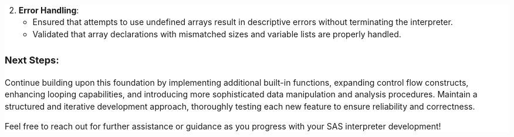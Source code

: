 2. **Error Handling**:
   - Ensured that attempts to use undefined arrays result in descriptive errors without terminating the interpreter.
   - Validated that array declarations with mismatched sizes and variable lists are properly handled.

### **Next Steps**:

Continue building upon this foundation by implementing additional built-in functions, expanding control flow constructs, enhancing looping capabilities, and introducing more sophisticated data manipulation and analysis procedures. Maintain a structured and iterative development approach, thoroughly testing each new feature to ensure reliability and correctness.

Feel free to reach out for further assistance or guidance as you progress with your SAS interpreter development!